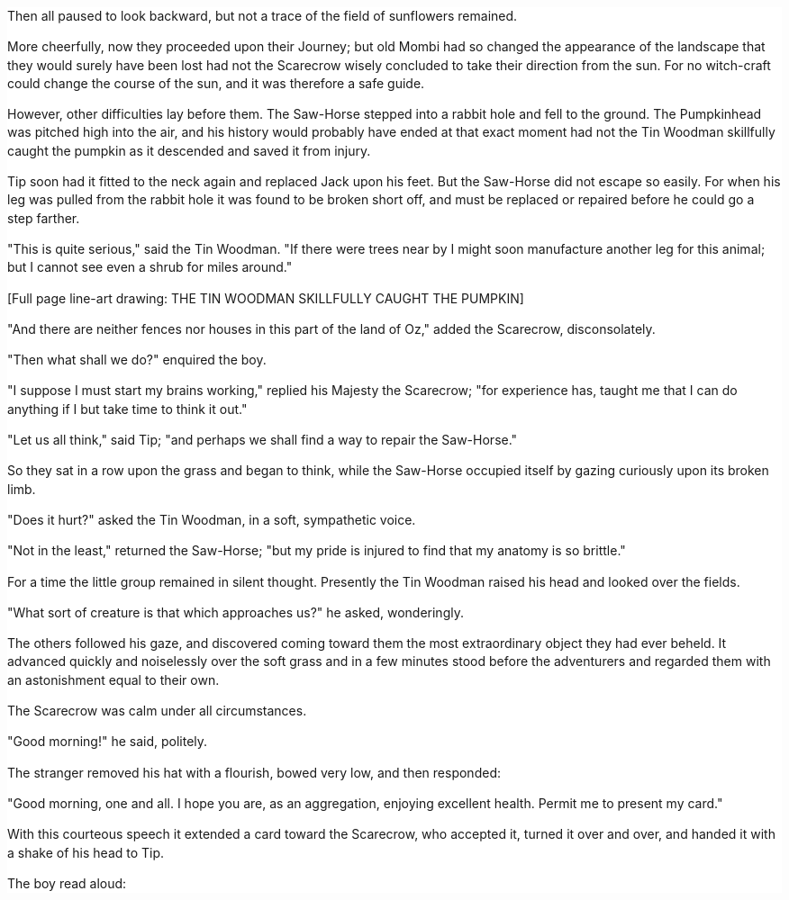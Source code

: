 Then all paused to look backward, but not a trace of the field of sunflowers remained.

More cheerfully, now they proceeded upon their Journey; but old Mombi had so changed the appearance of the landscape that they would surely have been lost had not the Scarecrow wisely concluded to take their direction from the sun. For no witch-craft could change the course of the sun, and it was therefore a safe guide.

However, other difficulties lay before them. The Saw-Horse stepped into a rabbit hole and fell to the ground. The Pumpkinhead was pitched high into the air, and his history would probably have ended at that exact moment had not the Tin Woodman skillfully caught the pumpkin as it descended and saved it from injury.

Tip soon had it fitted to the neck again and replaced Jack upon his feet. But the Saw-Horse did not escape so easily. For when his leg was pulled from the rabbit hole it was found to be broken short off, and must be replaced or repaired before he could go a step farther.

"This is quite serious," said the Tin Woodman. "If there were trees near by I might soon manufacture another leg for this animal; but I cannot see even a shrub for miles around."

\[Full page line-art drawing: THE TIN WOODMAN SKILLFULLY CAUGHT THE PUMPKIN\]

"And there are neither fences nor houses in this part of the land of Oz," added the Scarecrow, disconsolately.

"Then what shall we do?" enquired the boy.

"I suppose I must start my brains working," replied his Majesty the Scarecrow; "for experience has, taught me that I can do anything if I but take time to think it out."

"Let us all think," said Tip; "and perhaps we shall find a way to repair the Saw-Horse."

So they sat in a row upon the grass and began to think, while the Saw-Horse occupied itself by gazing curiously upon its broken limb.

"Does it hurt?" asked the Tin Woodman, in a soft, sympathetic voice.

"Not in the least," returned the Saw-Horse; "but my pride is injured to find that my anatomy is so brittle."

For a time the little group remained in silent thought. Presently the Tin Woodman raised his head and looked over the fields.

"What sort of creature is that which approaches us?" he asked, wonderingly.

The others followed his gaze, and discovered coming toward them the most extraordinary object they had ever beheld. It advanced quickly and noiselessly over the soft grass and in a few minutes stood before the adventurers and regarded them with an astonishment equal to their own.

The Scarecrow was calm under all circumstances.

"Good morning!" he said, politely.

The stranger removed his hat with a flourish, bowed very low, and then responded:

"Good morning, one and all. I hope you are, as an aggregation, enjoying excellent health. Permit me to present my card."

With this courteous speech it extended a card toward the Scarecrow, who accepted it, turned it over and over, and handed it with a shake of his head to Tip.

The boy read aloud:
